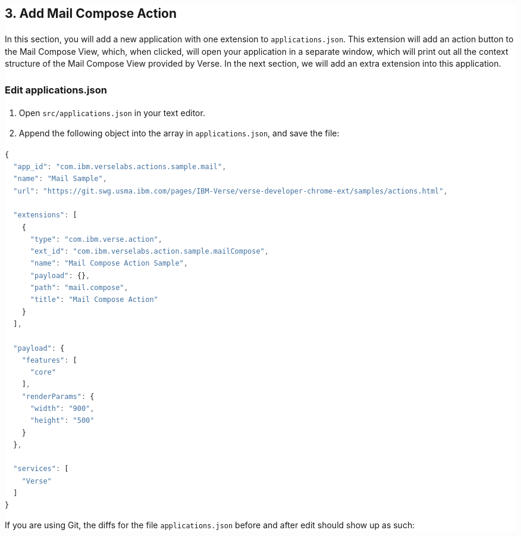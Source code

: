 
## 3. Add Mail Compose Action
In this section, you will add a new application with one extension to `applications.json`. This extension will add an action button to the Mail Compose View, which, when clicked, will open your application in a separate window, which will print out all the context structure of the Mail Compose View provided by Verse. In the next section, we will add an extra extension into this application.


### Edit applications.json
1. Open `src/applications.json` in your text editor.

2. Append the following object into the array in `applications.json`, and save the file:
  ```JavaScript
  {
    "app_id": "com.ibm.verselabs.actions.sample.mail",
    "name": "Mail Sample",
    "url": "https://git.swg.usma.ibm.com/pages/IBM-Verse/verse-developer-chrome-ext/samples/actions.html",

    "extensions": [
      {
        "type": "com.ibm.verse.action",
        "ext_id": "com.ibm.verselabs.action.sample.mailCompose",
        "name": "Mail Compose Action Sample",
        "payload": {},
        "path": "mail.compose",
        "title": "Mail Compose Action"
      }
    ],

    "payload": {
      "features": [
        "core"
      ],
      "renderParams": {
        "width": "900",
        "height": "500"
      }
    },

    "services": [
      "Verse"
    ]
  }

  ```
If you are using Git, the diffs for the file `applications.json` before and after edit should show up as such:  
